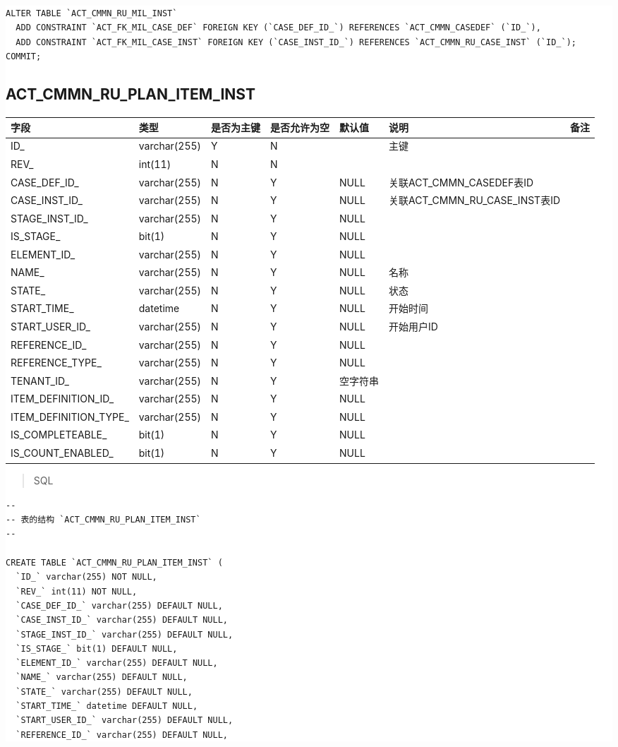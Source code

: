 ~~~
ALTER TABLE `ACT_CMMN_RU_MIL_INST`
  ADD CONSTRAINT `ACT_FK_MIL_CASE_DEF` FOREIGN KEY (`CASE_DEF_ID_`) REFERENCES `ACT_CMMN_CASEDEF` (`ID_`),
  ADD CONSTRAINT `ACT_FK_MIL_CASE_INST` FOREIGN KEY (`CASE_INST_ID_`) REFERENCES `ACT_CMMN_RU_CASE_INST` (`ID_`);
COMMIT;
~~~

## ACT_CMMN_RU_PLAN_ITEM_INST

| 字段 | 类型 | 是否为主键 | 是否允许为空 | 默认值 | 说明 | 备注 |  
| :-- | :-- | :-- | :-- | :-- | :-- | :-- |  
| ID_ | varchar(255) | Y | N | | 主键 | |  
| REV_ | int(11) | N | N | | | |  
| CASE_DEF_ID_ | varchar(255) | N | Y | NULL | 关联ACT_CMMN_CASEDEF表ID | |  
| CASE_INST_ID_ | varchar(255) | N | Y | NULL | 关联ACT_CMMN_RU_CASE_INST表ID | |  
| STAGE_INST_ID_ | varchar(255) | N | Y | NULL | | |  
| IS_STAGE_ | bit(1) | N | Y | NULL | | |  
| ELEMENT_ID_ | varchar(255) | N | Y | NULL | | |  
| NAME_ | varchar(255) | N | Y | NULL | 名称 | |  
| STATE_ | varchar(255) | N | Y | NULL | 状态 | |  
| START_TIME_ | datetime | N | Y | NULL | 开始时间 | |  
| START_USER_ID_ | varchar(255) | N | Y | NULL | 开始用户ID | |  
| REFERENCE_ID_ | varchar(255) | N | Y | NULL | | |  
| REFERENCE_TYPE_ | varchar(255) | N | Y | NULL | | |  
| TENANT_ID_ | varchar(255) | N | Y | 空字符串 | | |  
| ITEM_DEFINITION_ID_ | varchar(255) | N | Y | NULL | | |  
| ITEM_DEFINITION_TYPE_ | varchar(255) | N | Y | NULL | | |  
| IS_COMPLETEABLE_ | bit(1) | N | Y | NULL | | |  
| IS_COUNT_ENABLED_ | bit(1) | N | Y | NULL | | |  

> SQL  

~~~
--
-- 表的结构 `ACT_CMMN_RU_PLAN_ITEM_INST`
--

CREATE TABLE `ACT_CMMN_RU_PLAN_ITEM_INST` (
  `ID_` varchar(255) NOT NULL,
  `REV_` int(11) NOT NULL,
  `CASE_DEF_ID_` varchar(255) DEFAULT NULL,
  `CASE_INST_ID_` varchar(255) DEFAULT NULL,
  `STAGE_INST_ID_` varchar(255) DEFAULT NULL,
  `IS_STAGE_` bit(1) DEFAULT NULL,
  `ELEMENT_ID_` varchar(255) DEFAULT NULL,
  `NAME_` varchar(255) DEFAULT NULL,
  `STATE_` varchar(255) DEFAULT NULL,
  `START_TIME_` datetime DEFAULT NULL,
  `START_USER_ID_` varchar(255) DEFAULT NULL,
  `REFERENCE_ID_` varchar(255) DEFAULT NULL,
~~~